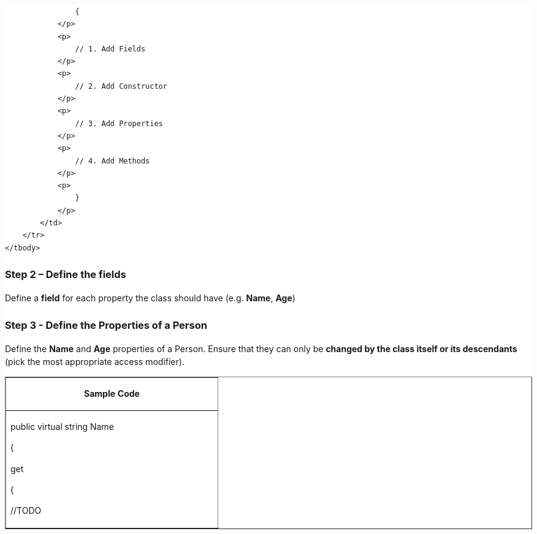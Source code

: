                     {
                </p>
                <p>
                    // 1. Add Fields
                </p>
                <p>
                    // 2. Add Constructor
                </p>
                <p>
                    // 3. Add Properties
                </p>
                <p>
                    // 4. Add Methods
                </p>
                <p>
                    }
                </p>
            </td>
        </tr>
    </tbody>
</table>
<h3>
    Step 2 – Define the fields
</h3>
<p>
    Define a <strong>field</strong> for each property the class should have
    (e.g. <strong>Name</strong>, <strong>Age</strong>)
</p>
<h3>
    Step 3 - Define the Properties of a Person
</h3>
<p>
    Define the <strong>Name</strong> and <strong>Age</strong> properties of a
Person. Ensure that they can only be    <strong>changed by the class itself or its descendants</strong> (pick the
    most appropriate access modifier).
</p>
<table border="1" cellspacing="0" cellpadding="0" width="0">
    <tbody>
        <tr>
            <td width="331">
                <p align="center">
                    <strong>Sample Code</strong>
                </p>
            </td>
        </tr>
        <tr>
            <td width="331" valign="top">
                <p>
                    public virtual string Name
                </p>
                <p>
                    {
                </p>
                <p>
                    get
                </p>
                <p>
                    {
                </p>
                <p>
                    //TODO
                </p>
                <p>